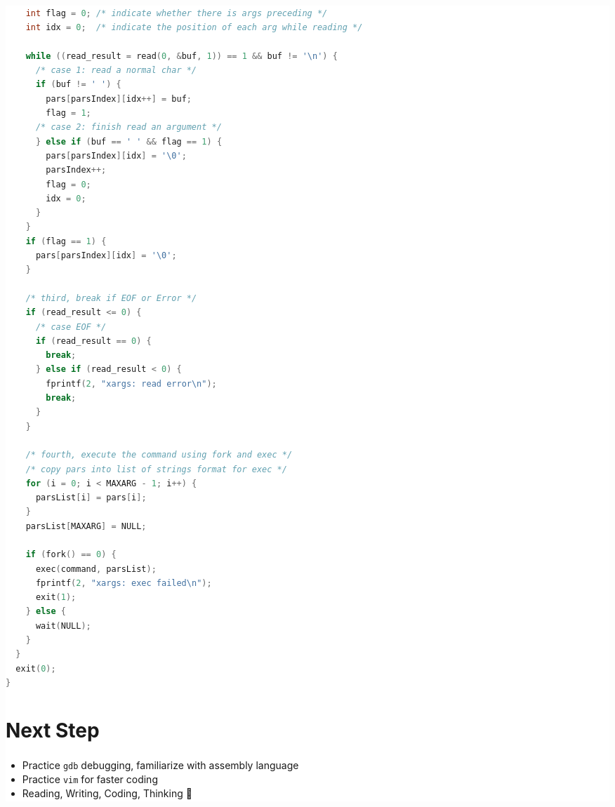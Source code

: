 ```c
    int flag = 0; /* indicate whether there is args preceding */
    int idx = 0;  /* indicate the position of each arg while reading */

    while ((read_result = read(0, &buf, 1)) == 1 && buf != '\n') {
      /* case 1: read a normal char */
      if (buf != ' ') {
        pars[parsIndex][idx++] = buf;
        flag = 1;
      /* case 2: finish read an argument */
      } else if (buf == ' ' && flag == 1) {
        pars[parsIndex][idx] = '\0';
        parsIndex++;
        flag = 0;
        idx = 0; 
      } 
    } 
    if (flag == 1) {
      pars[parsIndex][idx] = '\0';
    }
    
    /* third, break if EOF or Error */
    if (read_result <= 0) {
      /* case EOF */
      if (read_result == 0) {
        break; 
      } else if (read_result < 0) {
        fprintf(2, "xargs: read error\n");
        break;
      }
    }

    /* fourth, execute the command using fork and exec */
    /* copy pars into list of strings format for exec */
    for (i = 0; i < MAXARG - 1; i++) {
      parsList[i] = pars[i];      
    }
    parsList[MAXARG] = NULL;

    if (fork() == 0) {
      exec(command, parsList);
      fprintf(2, "xargs: exec failed\n");
      exit(1); 
    } else {
      wait(NULL);
    }
  }
  exit(0);
}
```

# Next Step

- Practice `gdb` debugging, familiarize with assembly language
- Practice `vim` for faster coding
- Reading, Writing, Coding, Thinking 💪
